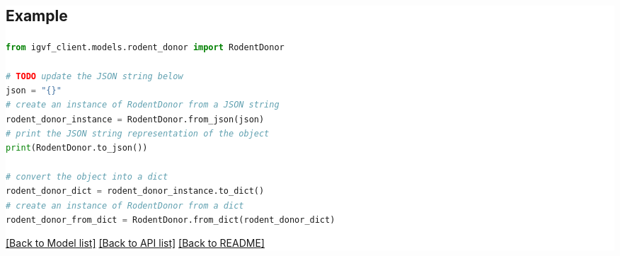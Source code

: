 ## Example

```python
from igvf_client.models.rodent_donor import RodentDonor

# TODO update the JSON string below
json = "{}"
# create an instance of RodentDonor from a JSON string
rodent_donor_instance = RodentDonor.from_json(json)
# print the JSON string representation of the object
print(RodentDonor.to_json())

# convert the object into a dict
rodent_donor_dict = rodent_donor_instance.to_dict()
# create an instance of RodentDonor from a dict
rodent_donor_from_dict = RodentDonor.from_dict(rodent_donor_dict)
```
[[Back to Model list]](../README.md#documentation-for-models) [[Back to API list]](../README.md#documentation-for-api-endpoints) [[Back to README]](../README.md)


